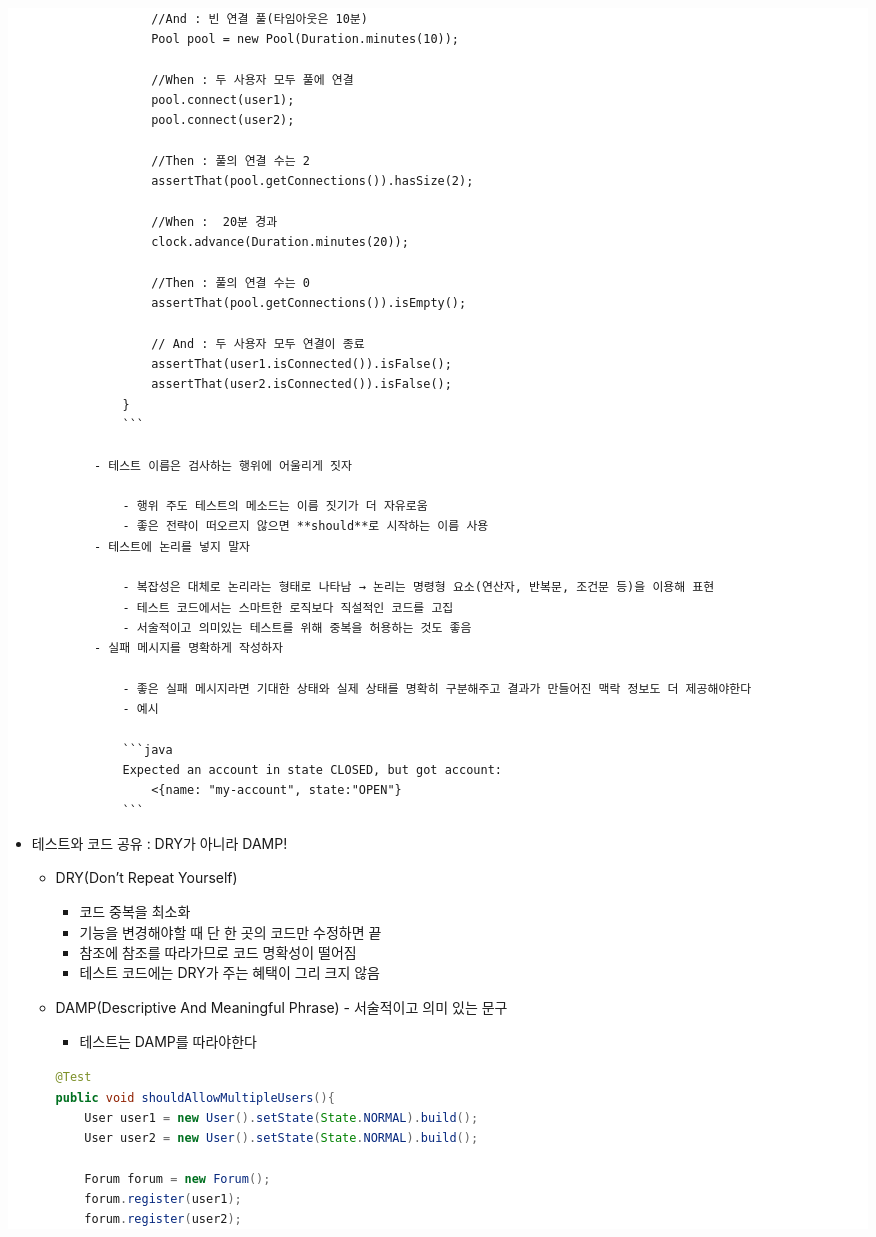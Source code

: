                     	//And : 빈 연결 풀(타임아웃은 10분)
                    	Pool pool = new Pool(Duration.minutes(10));
                    
                    	//When : 두 사용자 모두 풀에 연결
                    	pool.connect(user1);
                    	pool.connect(user2);
                    
                    	//Then : 풀의 연결 수는 2
                    	assertThat(pool.getConnections()).hasSize(2);
                    
                    	//When :  20분 경과
                    	clock.advance(Duration.minutes(20));
                    
                    	//Then : 풀의 연결 수는 0
                    	assertThat(pool.getConnections()).isEmpty();
                    
                    	// And : 두 사용자 모두 연결이 종료
                    	assertThat(user1.isConnected()).isFalse();	
                    	assertThat(user2.isConnected()).isFalse();
                    }
                    ```
                    
                - 테스트 이름은 검사하는 행위에 어울리게 짓자
                    
                    - 행위 주도 테스트의 메소드는 이름 짓기가 더 자유로움
                    - 좋은 전략이 떠오르지 않으면 **should**로 시작하는 이름 사용
                - 테스트에 논리를 넣지 말자
                    
                    - 복잡성은 대체로 논리라는 형태로 나타남 → 논리는 명령형 요소(연산자, 반복문, 조건문 등)을 이용해 표현
                    - 테스트 코드에서는 스마트한 로직보다 직설적인 코드를 고집
                    - 서술적이고 의미있는 테스트를 위해 중복을 허용하는 것도 좋음
                - 실패 메시지를 명확하게 작성하자
                    
                    - 좋은 실패 메시지라면 기대한 상태와 실제 상태를 명확히 구분해주고 결과가 만들어진 맥락 정보도 더 제공해야한다
                    - 예시
                    
                    ```java
                    Expected an account in state CLOSED, but got account:
                    	<{name: "my-account", state:"OPEN"}
                    ```
                    
- 테스트와 코드 공유 : DRY가 아니라 DAMP!
    - DRY(Don’t Repeat Yourself)
        - 코드 중복을 최소화
        - 기능을 변경해야할 때 단 한 곳의 코드만 수정하면 끝
        - 참조에 참조를 따라가므로 코드 명확성이 떨어짐
        - 테스트 코드에는 DRY가 주는 혜택이 그리 크지 않음
    - DAMP(Descriptive And Meaningful Phrase) - 서술적이고 의미 있는 문구
        - 테스트는 DAMP를 따라야한다
        
        ```java
        @Test
        public void shouldAllowMultipleUsers(){
        	User user1 = new User().setState(State.NORMAL).build();
        	User user2 = new User().setState(State.NORMAL).build();
        
        	Forum forum = new Forum();
        	forum.register(user1);
        	forum.register(user2);
        